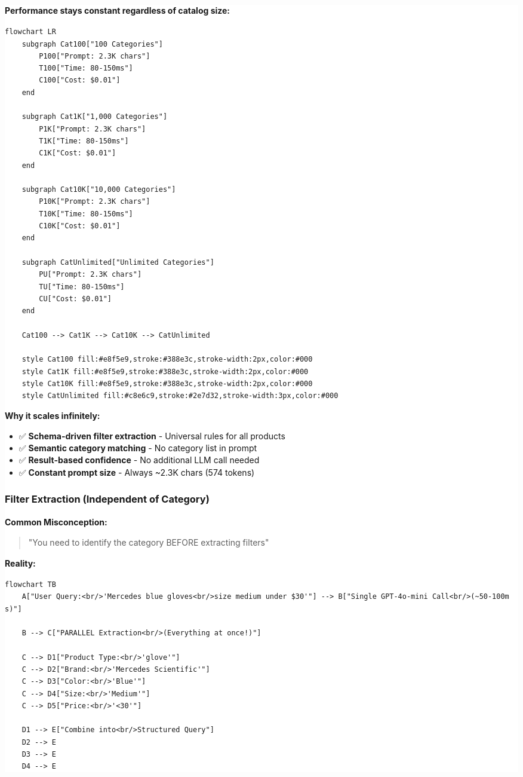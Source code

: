 **Performance stays constant regardless of catalog size:**

```mermaid
flowchart LR
    subgraph Cat100["100 Categories"]
        P100["Prompt: 2.3K chars"]
        T100["Time: 80-150ms"]
        C100["Cost: $0.01"]
    end

    subgraph Cat1K["1,000 Categories"]
        P1K["Prompt: 2.3K chars"]
        T1K["Time: 80-150ms"]
        C1K["Cost: $0.01"]
    end

    subgraph Cat10K["10,000 Categories"]
        P10K["Prompt: 2.3K chars"]
        T10K["Time: 80-150ms"]
        C10K["Cost: $0.01"]
    end

    subgraph CatUnlimited["Unlimited Categories"]
        PU["Prompt: 2.3K chars"]
        TU["Time: 80-150ms"]
        CU["Cost: $0.01"]
    end

    Cat100 --> Cat1K --> Cat10K --> CatUnlimited

    style Cat100 fill:#e8f5e9,stroke:#388e3c,stroke-width:2px,color:#000
    style Cat1K fill:#e8f5e9,stroke:#388e3c,stroke-width:2px,color:#000
    style Cat10K fill:#e8f5e9,stroke:#388e3c,stroke-width:2px,color:#000
    style CatUnlimited fill:#c8e6c9,stroke:#2e7d32,stroke-width:3px,color:#000
```

**Why it scales infinitely:**
- ✅ **Schema-driven filter extraction** - Universal rules for all products
- ✅ **Semantic category matching** - No category list in prompt
- ✅ **Result-based confidence** - No additional LLM call needed
- ✅ **Constant prompt size** - Always ~2.3K chars (574 tokens)

### Filter Extraction (Independent of Category)

**Common Misconception:**
> "You need to identify the category BEFORE extracting filters"

**Reality:**

```mermaid
flowchart TB
    A["User Query:<br/>'Mercedes blue gloves<br/>size medium under $30'"] --> B["Single GPT-4o-mini Call<br/>(~50-100ms)"]

    B --> C["PARALLEL Extraction<br/>(Everything at once!)"]

    C --> D1["Product Type:<br/>'glove'"]
    C --> D2["Brand:<br/>'Mercedes Scientific'"]
    C --> D3["Color:<br/>'Blue'"]
    C --> D4["Size:<br/>'Medium'"]
    C --> D5["Price:<br/>'<30'"]

    D1 --> E["Combine into<br/>Structured Query"]
    D2 --> E
    D3 --> E
    D4 --> E
```